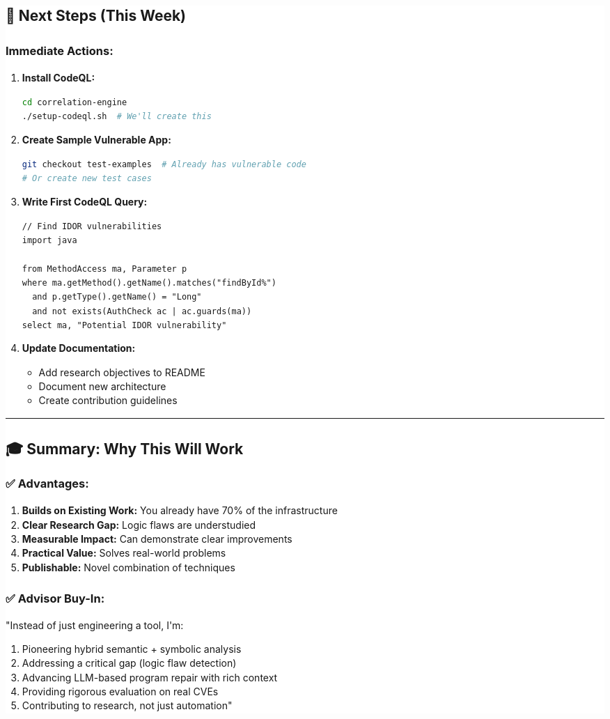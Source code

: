 ## 🚀 Next Steps (This Week)

### Immediate Actions:

1. **Install CodeQL:**
   ```bash
   cd correlation-engine
   ./setup-codeql.sh  # We'll create this
   ```

2. **Create Sample Vulnerable App:**
   ```bash
   git checkout test-examples  # Already has vulnerable code
   # Or create new test cases
   ```

3. **Write First CodeQL Query:**
   ```ql
   // Find IDOR vulnerabilities
   import java
   
   from MethodAccess ma, Parameter p
   where ma.getMethod().getName().matches("findById%")
     and p.getType().getName() = "Long"
     and not exists(AuthCheck ac | ac.guards(ma))
   select ma, "Potential IDOR vulnerability"
   ```

4. **Update Documentation:**
   - Add research objectives to README
   - Document new architecture
   - Create contribution guidelines

---

## 🎓 Summary: Why This Will Work

### ✅ Advantages:

1. **Builds on Existing Work:** You already have 70% of the infrastructure
2. **Clear Research Gap:** Logic flaws are understudied
3. **Measurable Impact:** Can demonstrate clear improvements
4. **Practical Value:** Solves real-world problems
5. **Publishable:** Novel combination of techniques

### ✅ Advisor Buy-In:

"Instead of just engineering a tool, I'm:
1. Pioneering hybrid semantic + symbolic analysis
2. Addressing a critical gap (logic flaw detection)
3. Advancing LLM-based program repair with rich context
4. Providing rigorous evaluation on real CVEs
5. Contributing to research, not just automation"
